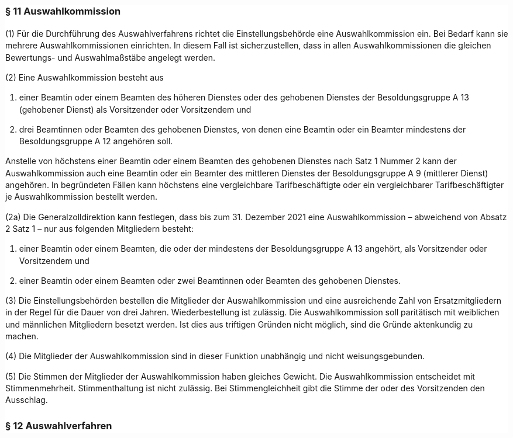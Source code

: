 
### § 11 Auswahlkommission

(1) Für die Durchführung des Auswahlverfahrens richtet die
Einstellungsbehörde eine Auswahlkommission ein. Bei Bedarf kann sie
mehrere Auswahlkommissionen einrichten. In diesem Fall ist
sicherzustellen, dass in allen Auswahlkommissionen die gleichen
Bewertungs- und Auswahlmaßstäbe angelegt werden.

(2) Eine Auswahlkommission besteht aus

1.  einer Beamtin oder einem Beamten des höheren Dienstes oder des
    gehobenen Dienstes der Besoldungsgruppe A 13 (gehobener Dienst) als
    Vorsitzender oder Vorsitzendem und


2.  drei Beamtinnen oder Beamten des gehobenen Dienstes, von denen eine
    Beamtin oder ein Beamter mindestens der Besoldungsgruppe A 12
    angehören soll.



Anstelle von höchstens einer Beamtin oder einem Beamten des gehobenen
Dienstes nach Satz 1 Nummer 2 kann der Auswahlkommission auch eine
Beamtin oder ein Beamter des mittleren Dienstes der Besoldungsgruppe A
9 (mittlerer Dienst) angehören. In begründeten Fällen kann höchstens
eine vergleichbare Tarifbeschäftigte oder ein vergleichbarer
Tarifbeschäftigter je Auswahlkommission bestellt werden.

(2a) Die Generalzolldirektion kann festlegen, dass bis zum 31.
Dezember 2021 eine Auswahlkommission – abweichend von Absatz 2 Satz 1
– nur aus folgenden Mitgliedern besteht:

1.  einer Beamtin oder einem Beamten, die oder der mindestens der
    Besoldungsgruppe A 13 angehört, als Vorsitzender oder Vorsitzendem und


2.  einer Beamtin oder einem Beamten oder zwei Beamtinnen oder Beamten des
    gehobenen Dienstes.




(3) Die Einstellungsbehörden bestellen die Mitglieder der
Auswahlkommission und eine ausreichende Zahl von Ersatzmitgliedern in
der Regel für die Dauer von drei Jahren. Wiederbestellung ist
zulässig. Die Auswahlkommission soll paritätisch mit weiblichen und
männlichen Mitgliedern besetzt werden. Ist dies aus triftigen Gründen
nicht möglich, sind die Gründe aktenkundig zu machen.

(4) Die Mitglieder der Auswahlkommission sind in dieser Funktion
unabhängig und nicht weisungsgebunden.

(5) Die Stimmen der Mitglieder der Auswahlkommission haben gleiches
Gewicht. Die Auswahlkommission entscheidet mit Stimmenmehrheit.
Stimmenthaltung ist nicht zulässig. Bei Stimmengleichheit gibt die
Stimme der oder des Vorsitzenden den Ausschlag.


### § 12 Auswahlverfahren
